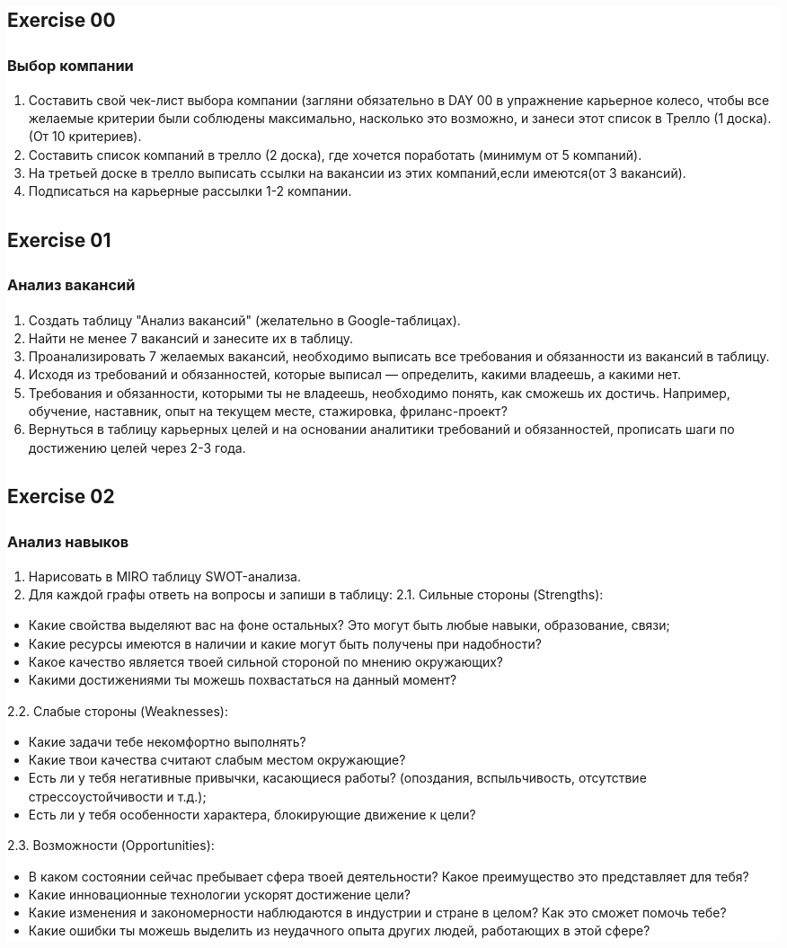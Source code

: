 ## Exercise 00 
### Выбор компании 

1. Составить свой чек-лист выбора компании (загляни обязательно в DAY 00 в упражнение карьерное колесо, чтобы все желаемые критерии были соблюдены максимально, насколько это возможно, и занеси этот список в Трелло (1 доска). (От 10 критериев). 
2. Составить список компаний в трелло (2 доска), где хочется поработать (минимум от 5 компаний).  
3. На третьей доске в трелло выписать ссылки на вакансии из этих компаний,если имеются(от 3 вакансий). 
4. Подписаться на карьерные рассылки 1-2 компании.   

## Exercise 01
### Анализ вакансий

1. Создать таблицу "Анализ вакансий" (желательно в Google-таблицах).   
2. Найти не менее 7 вакансий и занесите их в таблицу.  
3. Проанализировать 7 желаемых вакансий, необходимо выписать все требования и обязанности из вакансий в таблицу. 
5. Исходя из требований и обязанностей, которые выписал — определить, какими владеешь, а какими нет.
6. Требования и обязанности, которыми ты не владеешь, необходимо понять, как сможешь их достичь.
Например, обучение, наставник, опыт на текущем месте, стажировка, фриланс-проект?
8. Вернуться в таблицу карьерных целей и на основании аналитики требований и обязанностей, прописать шаги по достижению целей через 2-3 года. 


## Exercise 02
### Анализ навыков

1. Нарисовать в MIRO таблицу SWOT-анализа. 
2. Для каждой графы ответь на вопросы и запиши в таблицу: 
2.1. Сильные стороны (Strengths): 
- Какие свойства выделяют вас на фоне остальных? Это могут быть любые навыки, образование, связи; 
- Какие ресурсы имеются в наличии и какие могут быть получены при надобности? 
- Какое качество является твоей сильной стороной по мнению окружающих? 
- Какими достижениями ты можешь похвастаться на данный момент?

2.2. Слабые стороны (Weaknesses): 
- Какие задачи тебе некомфортно выполнять?
- Какие твои качества считают слабым местом окружающие? 
- Есть ли у тебя негативные привычки, касающиеся работы? (опоздания, вспыльчивость, отсутствие стрессоустойчивости и т.д.);
- Есть ли у тебя особенности характера, блокирующие движение к цели? 

2.3. Возможности (Opportunities):
- В каком состоянии сейчас пребывает сфера твоей деятельности? Какое преимущество это представляет для тебя? 
- Какие инновационные технологии ускорят достижение цели?
- Какие изменения и закономерности наблюдаются в индустрии и стране в целом? Как это сможет помочь тебе? 
- Какие ошибки ты можешь выделить из неудачного опыта других людей, работающих в этой сфере?

